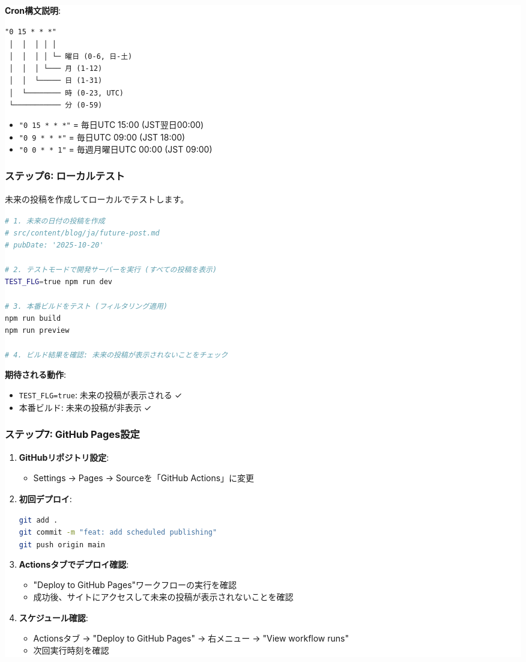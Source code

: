 **Cron構文説明**:
```
"0 15 * * *"
 │  │  │ │ │
 │  │  │ │ └─ 曜日 (0-6, 日-土)
 │  │  │ └─── 月 (1-12)
 │  │  └───── 日 (1-31)
 │  └──────── 時 (0-23, UTC)
 └─────────── 分 (0-59)
```

- `"0 15 * * *"` = 毎日UTC 15:00 (JST翌日00:00)
- `"0 9 * * *"` = 毎日UTC 09:00 (JST 18:00)
- `"0 0 * * 1"` = 毎週月曜日UTC 00:00 (JST 09:00)

### ステップ6: ローカルテスト

未来の投稿を作成してローカルでテストします。

```bash
# 1. 未来の日付の投稿を作成
# src/content/blog/ja/future-post.md
# pubDate: '2025-10-20'

# 2. テストモードで開発サーバーを実行 (すべての投稿を表示)
TEST_FLG=true npm run dev

# 3. 本番ビルドをテスト (フィルタリング適用)
npm run build
npm run preview

# 4. ビルド結果を確認: 未来の投稿が表示されないことをチェック
```

**期待される動作**:
- `TEST_FLG=true`: 未来の投稿が表示される ✓
- 本番ビルド: 未来の投稿が非表示 ✓

### ステップ7: GitHub Pages設定

1. **GitHubリポジトリ設定**:
   - Settings → Pages → Sourceを「GitHub Actions」に変更

2. **初回デプロイ**:
   ```bash
   git add .
   git commit -m "feat: add scheduled publishing"
   git push origin main
   ```

3. **Actionsタブでデプロイ確認**:
   - "Deploy to GitHub Pages"ワークフローの実行を確認
   - 成功後、サイトにアクセスして未来の投稿が表示されないことを確認

4. **スケジュール確認**:
   - Actionsタブ → "Deploy to GitHub Pages" → 右メニュー → "View workflow runs"
   - 次回実行時刻を確認
